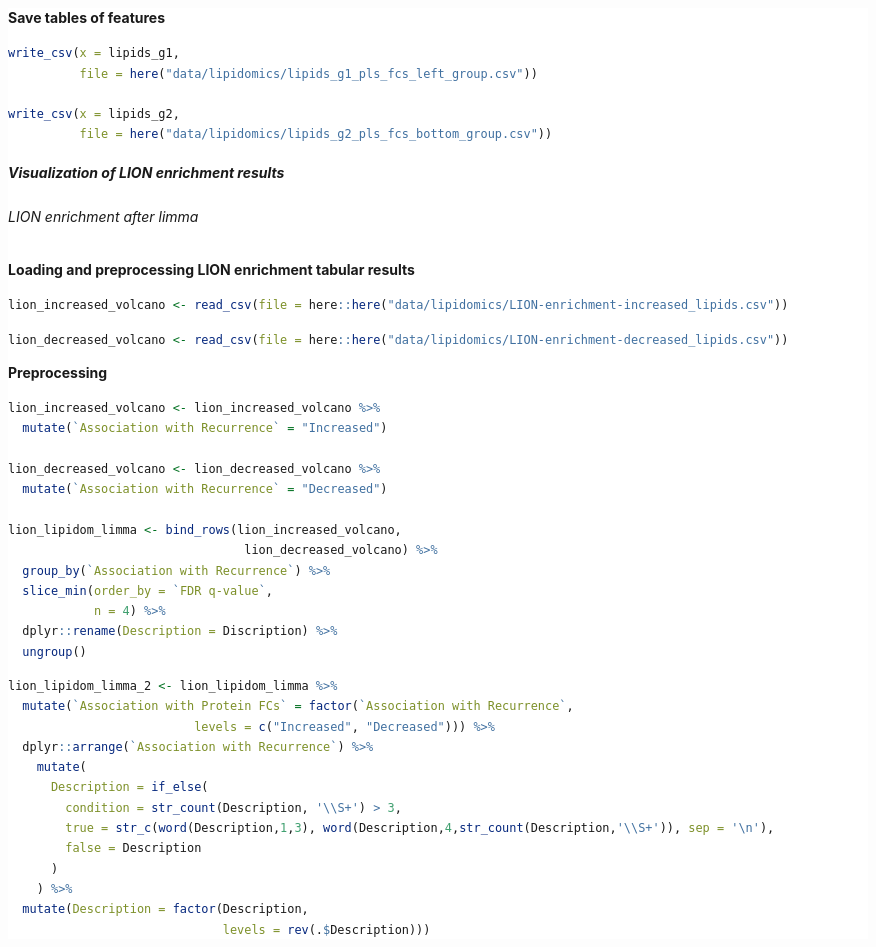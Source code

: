 **Save tables of features**

``` r
write_csv(x = lipids_g1,
          file = here("data/lipidomics/lipids_g1_pls_fcs_left_group.csv")) 

write_csv(x = lipids_g2,
          file = here("data/lipidomics/lipids_g2_pls_fcs_bottom_group.csv"))
```

##### Visualization of LION enrichment results

###### LION enrichment after limma

**Loading and preprocessing LION enrichment tabular results**

``` r
lion_increased_volcano <- read_csv(file = here::here("data/lipidomics/LION-enrichment-increased_lipids.csv"))
```

``` r
lion_decreased_volcano <- read_csv(file = here::here("data/lipidomics/LION-enrichment-decreased_lipids.csv"))
```

**Preprocessing**

``` r
lion_increased_volcano <- lion_increased_volcano %>%
  mutate(`Association with Recurrence` = "Increased")

lion_decreased_volcano <- lion_decreased_volcano %>%
  mutate(`Association with Recurrence` = "Decreased")

lion_lipidom_limma <- bind_rows(lion_increased_volcano,
                                 lion_decreased_volcano) %>% 
  group_by(`Association with Recurrence`) %>% 
  slice_min(order_by = `FDR q-value`,
            n = 4) %>%
  dplyr::rename(Description = Discription) %>%
  ungroup()
```

``` r
lion_lipidom_limma_2 <- lion_lipidom_limma %>%
  mutate(`Association with Protein FCs` = factor(`Association with Recurrence`,
                          levels = c("Increased", "Decreased"))) %>%
  dplyr::arrange(`Association with Recurrence`) %>% 
    mutate(
      Description = if_else(
        condition = str_count(Description, '\\S+') > 3,
        true = str_c(word(Description,1,3), word(Description,4,str_count(Description,'\\S+')), sep = '\n'),
        false = Description
      )
    ) %>% 
  mutate(Description = factor(Description,
                              levels = rev(.$Description))) 
```
